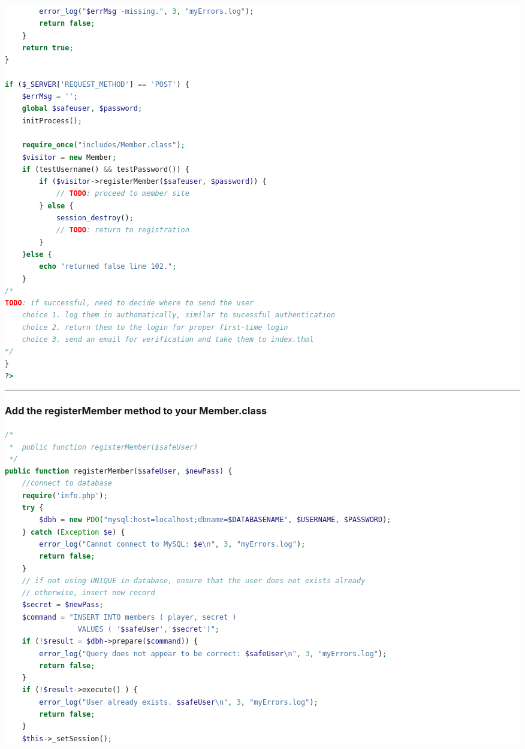 ```php
		error_log("$errMsg -missing.", 3, "myErrors.log");
		return false;
	}
	return true;
}

if ($_SERVER['REQUEST_METHOD'] == 'POST') {
	$errMsg = '';
	global $safeuser, $password;
	initProcess();

	require_once("includes/Member.class");
	$visitor = new Member;	
	if (testUsername() && testPassword()) {
		if ($visitor->registerMember($safeuser, $password)) {
			// TODO: proceed to member site
		} else {
			session_destroy();
			// TODO: return to registration
		}			
	}else {
		echo "returned false line 102.";
	}
/*	
TODO: if successful, need to decide where to send the user
	choice 1. log them in authomatically, similar to sucessful authentication
	choice 2. return them to the login for proper first-time login
	choice 3. send an email for verification and take them to index.thml
*/	
}
?>
```

---
### Add the registerMember method to your Member.class

```php
/* 
 *  public function registerMember($safeUser)
 */
public function registerMember($safeUser, $newPass) {
	//connect to database
	require('info.php');
	try {
		$dbh = new PDO("mysql:host=localhost;dbname=$DATABASENAME", $USERNAME, $PASSWORD);
	} catch (Exception $e) {
		error_log("Cannot connect to MySQL: $e\n", 3, "myErrors.log");
		return false;
	}
	// if not using UNIQUE in database, ensure that the user does not exists already		
	// otherwise, insert new record
	$secret = $newPass; 
	$command = "INSERT INTO members ( player, secret ) 
				 VALUES ( '$safeUser','$secret')";							
	if (!$result = $dbh->prepare($command)) {
		error_log("Query does not appear to be correct: $safeUser\n", 3, "myErrors.log");
		return false;
	}	
	if (!$result->execute() ) {
		error_log("User already exists. $safeUser\n", 3, "myErrors.log");
		return false;	
	}	
	$this->_setSession();
```